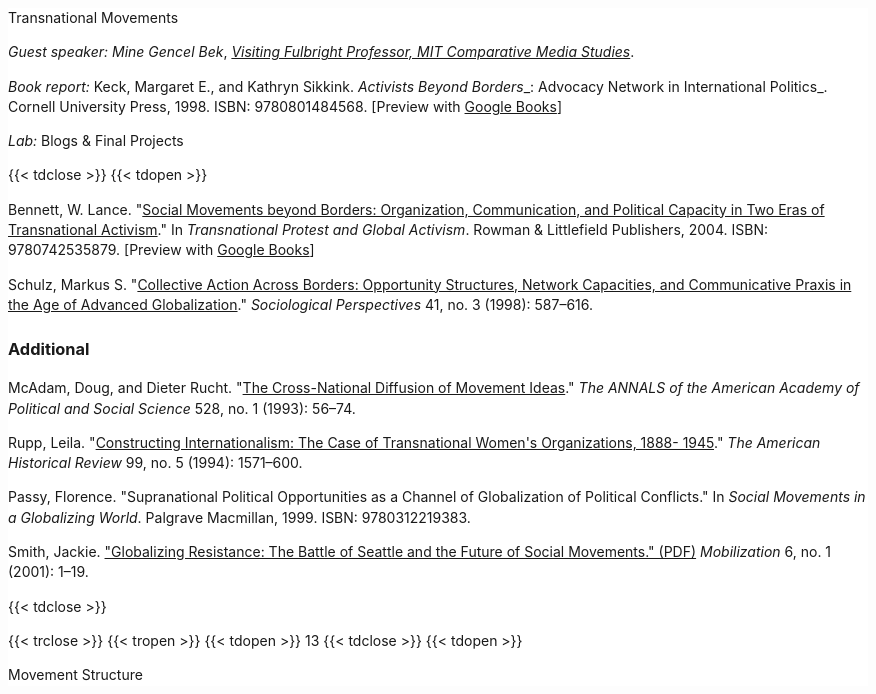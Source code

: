 
Transnational Movements

_Guest speaker: Mine Gencel Bek_, [_Visiting Fulbright Professor, MIT Comparative Media Studies_](http://cmsw.mit.edu/profile/mine-gencel-bek/).

_Book report:_ Keck, Margaret E., and Kathryn Sikkink. _Activists Beyond Borders__: Advocacy Network in International Politics_. Cornell University Press, 1998. ISBN: 9780801484568. \[Preview with [Google Books](http://books.google.com/books?id=y-YH95YHIiwC&pg=PAfrontcover)\]

_Lab:_ Blogs & Final Projects


{{< tdclose >}}
{{< tdopen >}}


Bennett, W. Lance. "[Social Movements beyond Borders: Organization, Communication, and Political Capacity in Two Eras of Transnational Activism](https://www.researchgate.net/publication/265423464_Social_Movements_Beyond_Borders_Organization_Communication_and_Political_Capacity_in_Two_Eras_of_Transnational_Activism)." In _Transnational Protest and Global Activism_. Rowman & Littlefield Publishers, 2004. ISBN: 9780742535879. \[Preview with [Google Books](http://books.google.com/books?id=o3E7rF6WgKwC&pg=PA203=onepage)\]

Schulz, Markus S. "[Collective Action Across Borders: Opportunity Structures, Network Capacities, and Communicative Praxis in the Age of Advanced Globalization](http://dx.doi.org/10.2307/1389565)." _Sociological Perspectives_ 41, no. 3 (1998): 587–616.

### Additional

McAdam, Doug, and Dieter Rucht. "[The Cross-National Diffusion of Movement Ideas](http://dx.doi.org/10.1177/0002716293528001005)." _The ANNALS of the American Academy of Political and Social Science_ 528, no. 1 (1993): 56–74.

Rupp, Leila. "[Constructing Internationalism: The Case of Transnational Women's Organizations, 1888- 1945](http://www.jstor.org/stable/2168389)." _The American Historical Review_ 99, no. 5 (1994): 1571–600.

Passy, Florence. "Supranational Political Opportunities as a Channel of Globalization of Political Conflicts." In _Social Movements in a Globalizing World_. Palgrave Macmillan, 1999. ISBN: 9780312219383.

Smith, Jackie. ["Globalizing Resistance: The Battle of Seattle and the Future of Social Movements." (PDF)](http://depts.washington.edu/pcls/documents/research/Smith_GlobalizingResistance.pdf) _Mobilization_ 6, no. 1 (2001): 1–19.


{{< tdclose >}}

{{< trclose >}}
{{< tropen >}}
{{< tdopen >}}
13
{{< tdclose >}}
{{< tdopen >}}


Movement Structure
